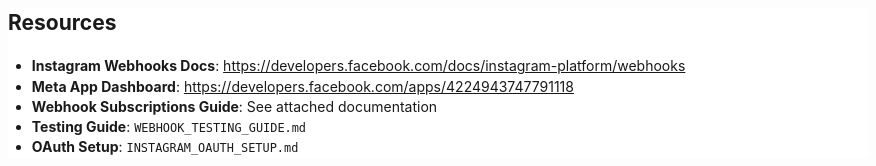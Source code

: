 ## Resources

- **Instagram Webhooks Docs**: https://developers.facebook.com/docs/instagram-platform/webhooks
- **Meta App Dashboard**: https://developers.facebook.com/apps/4224943747791118
- **Webhook Subscriptions Guide**: See attached documentation
- **Testing Guide**: `WEBHOOK_TESTING_GUIDE.md`
- **OAuth Setup**: `INSTAGRAM_OAUTH_SETUP.md`
